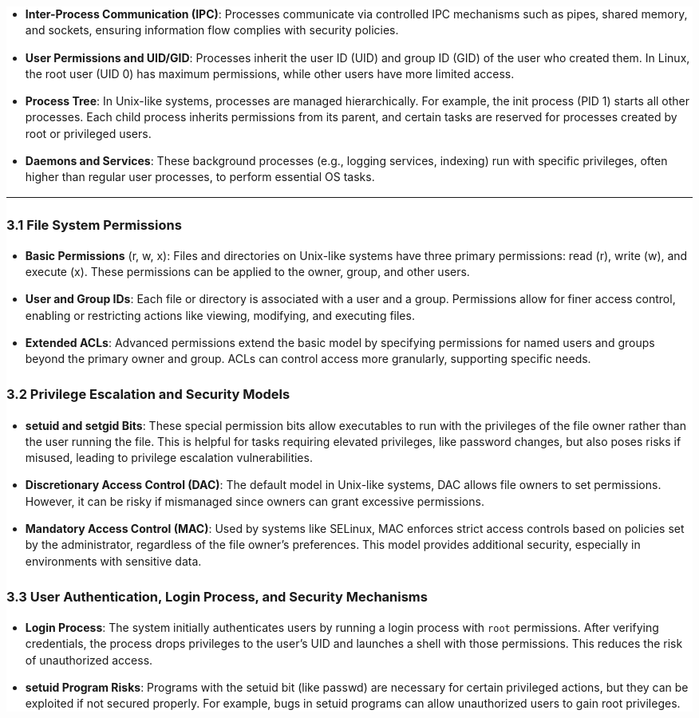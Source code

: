 - **Inter-Process Communication (IPC)**: Processes communicate via controlled IPC mechanisms such as pipes, shared memory, and sockets, ensuring information flow complies with security policies.
  
- **User Permissions and UID/GID**: Processes inherit the user ID (UID) and group ID (GID) of the user who created them. In Linux, the root user (UID 0) has maximum permissions, while other users have more limited access.
  
- **Process Tree**: In Unix-like systems, processes are managed hierarchically. For example, the init process (PID 1) starts all other processes. Each child process inherits permissions from its parent, and certain tasks are reserved for processes created by root or privileged users.
  
- **Daemons and Services**: These background processes (e.g., logging services, indexing) run with specific privileges, often higher than regular user processes, to perform essential OS tasks.

---

### 3.1 File System Permissions

- **Basic Permissions** (r, w, x): Files and directories on Unix-like systems have three primary permissions: read (r), write (w), and execute (x). These permissions can be applied to the owner, group, and other users.
  
- **User and Group IDs**: Each file or directory is associated with a user and a group. Permissions allow for finer access control, enabling or restricting actions like viewing, modifying, and executing files.
  
- **Extended ACLs**: Advanced permissions extend the basic model by specifying permissions for named users and groups beyond the primary owner and group. ACLs can control access more granularly, supporting specific needs.

### 3.2 Privilege Escalation and Security Models

- **setuid and setgid Bits**: These special permission bits allow executables to run with the privileges of the file owner rather than the user running the file. This is helpful for tasks requiring elevated privileges, like password changes, but also poses risks if misused, leading to privilege escalation vulnerabilities.
  
- **Discretionary Access Control (DAC)**: The default model in Unix-like systems, DAC allows file owners to set permissions. However, it can be risky if mismanaged since owners can grant excessive permissions.
  
- **Mandatory Access Control (MAC)**: Used by systems like SELinux, MAC enforces strict access controls based on policies set by the administrator, regardless of the file owner’s preferences. This model provides additional security, especially in environments with sensitive data.
  
### 3.3 User Authentication, Login Process, and Security Mechanisms

- **Login Process**: The system initially authenticates users by running a login process with `root` permissions. After verifying credentials, the process drops privileges to the user’s UID and launches a shell with those permissions. This reduces the risk of unauthorized access.
  
- **setuid Program Risks**: Programs with the setuid bit (like passwd) are necessary for certain privileged actions, but they can be exploited if not secured properly. For example, bugs in setuid programs can allow unauthorized users to gain root privileges.
  